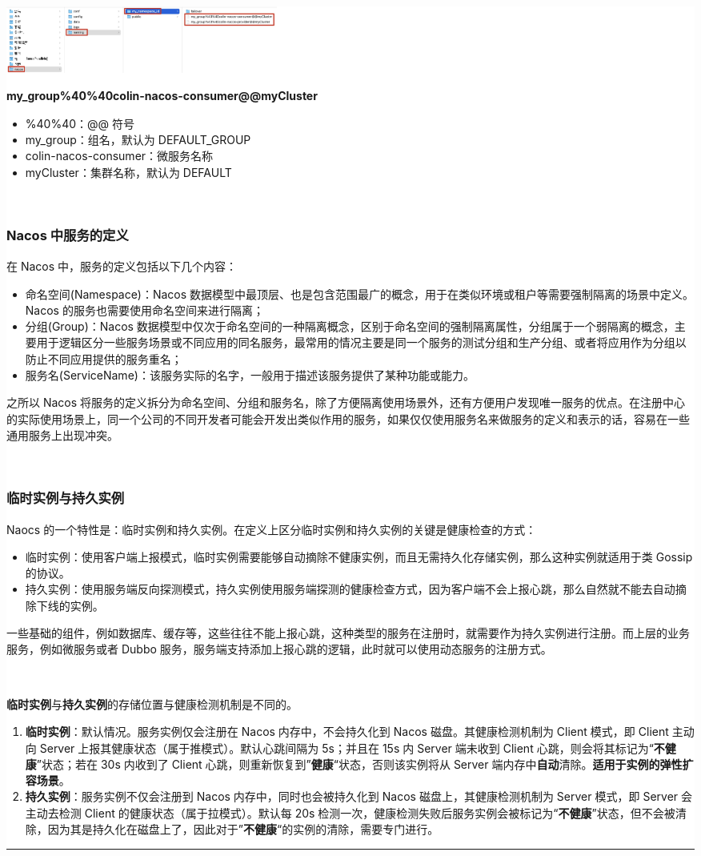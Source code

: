 <img src="doc/目录位置.jpg" alt="目录位置" style="zoom: 33%;" />

**my_group%40%40colin-nacos-consumer@@myCluster**

- %40%40：@@ 符号
- my_group：组名，默认为 DEFAULT_GROUP
- colin-nacos-consumer：微服务名称
- myCluster：集群名称，默认为 DEFAULT

<br>

### Nacos 中服务的定义

在 Nacos 中，服务的定义包括以下几个内容：

- 命名空间(Namespace)：Nacos 数据模型中最顶层、也是包含范围最广的概念，用于在类似环境或租户等需要强制隔离的场景中定义。Nacos 的服务也需要使用命名空间来进行隔离；
- 分组(Group)：Nacos 数据模型中仅次于命名空间的一种隔离概念，区别于命名空间的强制隔离属性，分组属于一个弱隔离的概念，主要用于逻辑区分一些服务场景或不同应用的同名服务，最常用的情况主要是同一个服务的测试分组和生产分组、或者将应用作为分组以防止不同应用提供的服务重名；
- 服务名(ServiceName)：该服务实际的名字，一般用于描述该服务提供了某种功能或能力。

之所以 Nacos 将服务的定义拆分为命名空间、分组和服务名，除了方便隔离使用场景外，还有方便用户发现唯一服务的优点。在注册中心的实际使用场景上，同一个公司的不同开发者可能会开发出类似作用的服务，如果仅仅使用服务名来做服务的定义和表示的话，容易在一些通用服务上出现冲突。

<br>

### 临时实例与持久实例

Naocs 的一个特性是：临时实例和持久实例。在定义上区分临时实例和持久实例的关键是健康检查的方式：

- 临时实例：使用客户端上报模式，临时实例需要能够自动摘除不健康实例，而且无需持久化存储实例，那么这种实例就适用于类 Gossip 的协议。
- 持久实例：使用服务端反向探测模式，持久实例使用服务端探测的健康检查方式，因为客户端不会上报心跳，那么自然就不能去自动摘除下线的实例。

一些基础的组件，例如数据库、缓存等，这些往往不能上报心跳，这种类型的服务在注册时，就需要作为持久实例进行注册。而上层的业务服务，例如微服务或者 Dubbo 服务，服务端支持添加上报心跳的逻辑，此时就可以使用动态服务的注册方式。

<br>

**临时实例**与**持久实例**的存储位置与健康检测机制是不同的。

1. **临时实例**：默认情况。服务实例仅会注册在 Nacos 内存中，不会持久化到 Nacos 磁盘。其健康检测机制为 Client 模式，即 Client 主动向 Server 上报其健康状态（属于推模式）。默认心跳间隔为 5s；并且在 15s 内 Server 端未收到 Client 心跳，则会将其标记为“**不健康**”状态；若在 30s 内收到了 Client 心跳，则重新恢复到”**健康**“状态，否则该实例将从 Server 端内存中**自动**清除。**适用于实例的弹性扩容场景**。
2. **持久实例**：服务实例不仅会注册到 Nacos 内存中，同时也会被持久化到 Nacos 磁盘上，其健康检测机制为 Server 模式，即 Server 会主动去检测 Client 的健康状态（属于拉模式）。默认每 20s 检测一次，健康检测失败后服务实例会被标记为“**不健康**”状态，但不会被清除，因为其是持久化在磁盘上了，因此对于”**不健康**“的实例的清除，需要专门进行。

---
